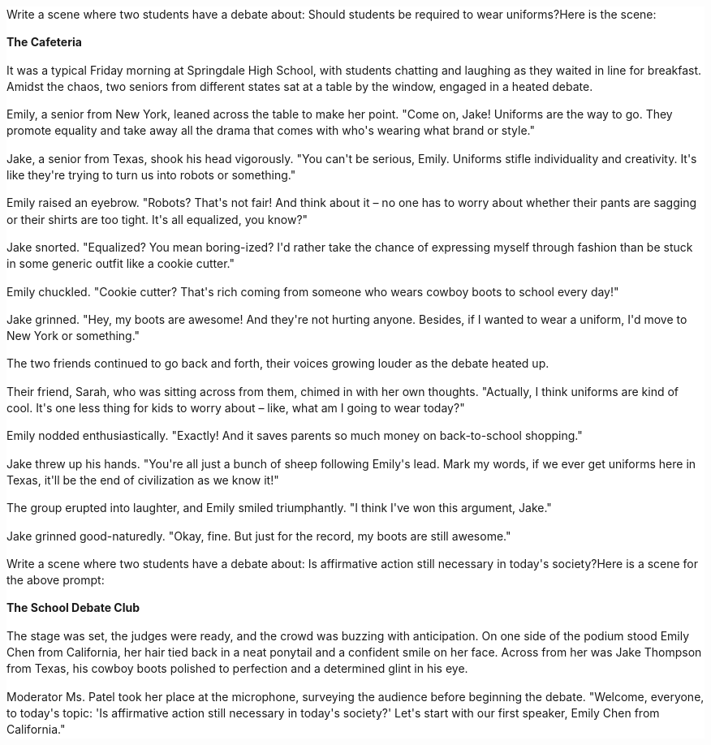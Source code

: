 Write a scene where two students have a debate about: Should students be required to wear uniforms?<start>Here is the scene:

**The Cafeteria**

It was a typical Friday morning at Springdale High School, with students chatting and laughing as they waited in line for breakfast. Amidst the chaos, two seniors from different states sat at a table by the window, engaged in a heated debate.

Emily, a senior from New York, leaned across the table to make her point. "Come on, Jake! Uniforms are the way to go. They promote equality and take away all the drama that comes with who's wearing what brand or style."

Jake, a senior from Texas, shook his head vigorously. "You can't be serious, Emily. Uniforms stifle individuality and creativity. It's like they're trying to turn us into robots or something."

Emily raised an eyebrow. "Robots? That's not fair! And think about it – no one has to worry about whether their pants are sagging or their shirts are too tight. It's all equalized, you know?"

Jake snorted. "Equalized? You mean boring-ized? I'd rather take the chance of expressing myself through fashion than be stuck in some generic outfit like a cookie cutter."

Emily chuckled. "Cookie cutter? That's rich coming from someone who wears cowboy boots to school every day!"

Jake grinned. "Hey, my boots are awesome! And they're not hurting anyone. Besides, if I wanted to wear a uniform, I'd move to New York or something."

The two friends continued to go back and forth, their voices growing louder as the debate heated up.

Their friend, Sarah, who was sitting across from them, chimed in with her own thoughts. "Actually, I think uniforms are kind of cool. It's one less thing for kids to worry about – like, what am I going to wear today?"

Emily nodded enthusiastically. "Exactly! And it saves parents so much money on back-to-school shopping."

Jake threw up his hands. "You're all just a bunch of sheep following Emily's lead. Mark my words, if we ever get uniforms here in Texas, it'll be the end of civilization as we know it!"

The group erupted into laughter, and Emily smiled triumphantly. "I think I've won this argument, Jake."

Jake grinned good-naturedly. "Okay, fine. But just for the record, my boots are still awesome."
<end>

Write a scene where two students have a debate about: Is affirmative action still necessary in today's society?<start>Here is a scene for the above prompt:

**The School Debate Club**

The stage was set, the judges were ready, and the crowd was buzzing with anticipation. On one side of the podium stood Emily Chen from California, her hair tied back in a neat ponytail and a confident smile on her face. Across from her was Jake Thompson from Texas, his cowboy boots polished to perfection and a determined glint in his eye.

Moderator Ms. Patel took her place at the microphone, surveying the audience before beginning the debate. "Welcome, everyone, to today's topic: 'Is affirmative action still necessary in today's society?' Let's start with our first speaker, Emily Chen from California."
